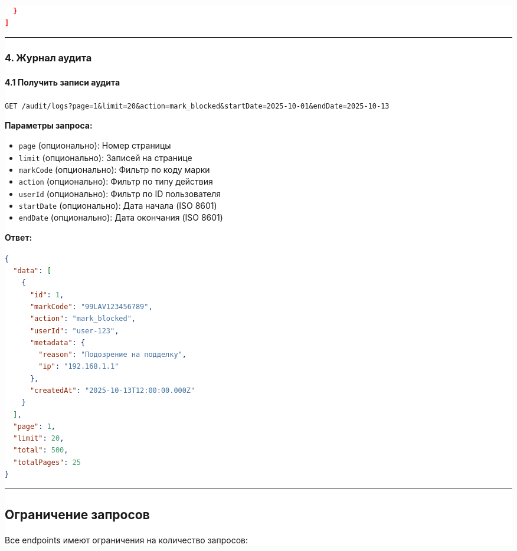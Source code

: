 ```json
  }
]
```

---

### 4. Журнал аудита

#### 4.1 Получить записи аудита

```http
GET /audit/logs?page=1&limit=20&action=mark_blocked&startDate=2025-10-01&endDate=2025-10-13
```

**Параметры запроса:**

- `page` (опционально): Номер страницы
- `limit` (опционально): Записей на странице
- `markCode` (опционально): Фильтр по коду марки
- `action` (опционально): Фильтр по типу действия
- `userId` (опционально): Фильтр по ID пользователя
- `startDate` (опционально): Дата начала (ISO 8601)
- `endDate` (опционально): Дата окончания (ISO 8601)

**Ответ:**

```json
{
  "data": [
    {
      "id": 1,
      "markCode": "99LAV123456789",
      "action": "mark_blocked",
      "userId": "user-123",
      "metadata": {
        "reason": "Подозрение на подделку",
        "ip": "192.168.1.1"
      },
      "createdAt": "2025-10-13T12:00:00.000Z"
    }
  ],
  "page": 1,
  "limit": 20,
  "total": 500,
  "totalPages": 25
}
```

---

## Ограничение запросов

Все endpoints имеют ограничения на количество запросов:

